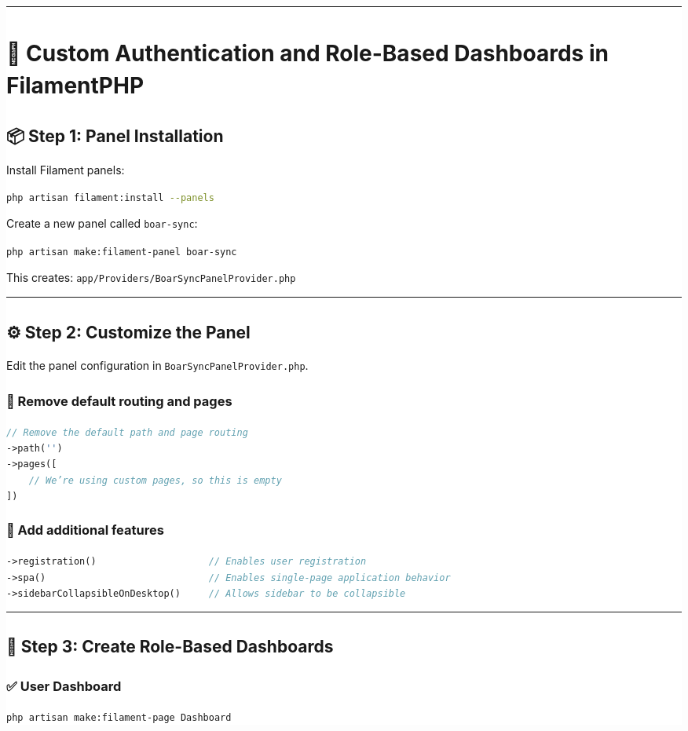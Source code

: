 
---

# 🔐 Custom Authentication and Role-Based Dashboards in FilamentPHP

## 📦 Step 1: Panel Installation

Install Filament panels:

```bash
php artisan filament:install --panels
```

Create a new panel called `boar-sync`:

```bash
php artisan make:filament-panel boar-sync
```

This creates:
`app/Providers/BoarSyncPanelProvider.php`

---

## ⚙️ Step 2: Customize the Panel

Edit the panel configuration in `BoarSyncPanelProvider.php`.

### 🔸 Remove default routing and pages

```php
// Remove the default path and page routing
->path('')
->pages([
    // We’re using custom pages, so this is empty
])
```

### 🔸 Add additional features

```php
->registration()                    // Enables user registration
->spa()                             // Enables single-page application behavior
->sidebarCollapsibleOnDesktop()     // Allows sidebar to be collapsible
```

---

## 🧭 Step 3: Create Role-Based Dashboards

### ✅ User Dashboard

```bash
php artisan make:filament-page Dashboard
```
